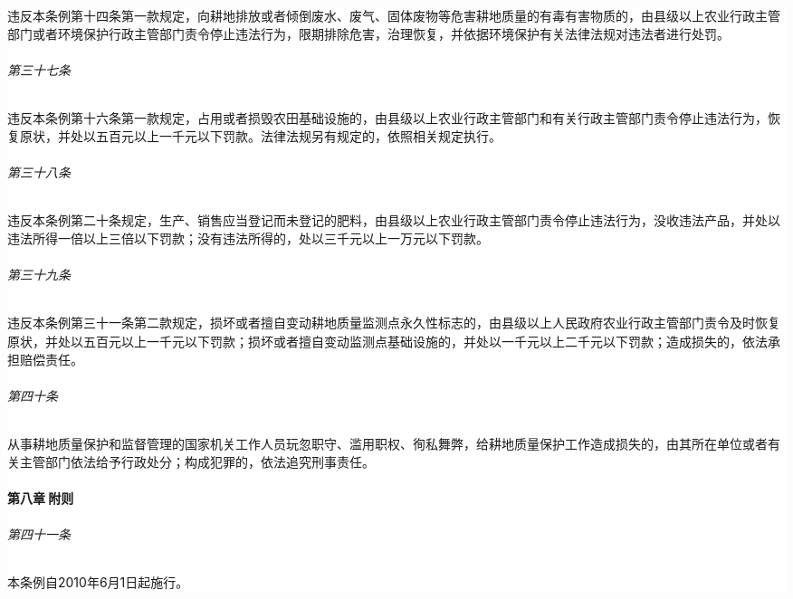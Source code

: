 违反本条例第十四条第一款规定，向耕地排放或者倾倒废水、废气、固体废物等危害耕地质量的有毒有害物质的，由县级以上农业行政主管部门或者环境保护行政主管部门责令停止违法行为，限期排除危害，治理恢复，并依据环境保护有关法律法规对违法者进行处罚。

###### 第三十七条

违反本条例第十六条第一款规定，占用或者损毁农田基础设施的，由县级以上农业行政主管部门和有关行政主管部门责令停止违法行为，恢复原状，并处以五百元以上一千元以下罚款。法律法规另有规定的，依照相关规定执行。

###### 第三十八条

违反本条例第二十条规定，生产、销售应当登记而未登记的肥料，由县级以上农业行政主管部门责令停止违法行为，没收违法产品，并处以违法所得一倍以上三倍以下罚款；没有违法所得的，处以三千元以上一万元以下罚款。

###### 第三十九条

违反本条例第三十一条第二款规定，损坏或者擅自变动耕地质量监测点永久性标志的，由县级以上人民政府农业行政主管部门责令及时恢复原状，并处以五百元以上一千元以下罚款；损坏或者擅自变动监测点基础设施的，并处以一千元以上二千元以下罚款；造成损失的，依法承担赔偿责任。

###### 第四十条

从事耕地质量保护和监督管理的国家机关工作人员玩忽职守、滥用职权、徇私舞弊，给耕地质量保护工作造成损失的，由其所在单位或者有关主管部门依法给予行政处分；构成犯罪的，依法追究刑事责任。

#### 第八章 附则

###### 第四十一条

本条例自2010年6月1日起施行。
